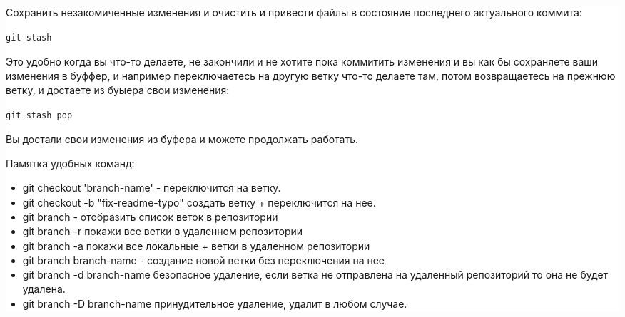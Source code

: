 ```
```

Сохранить незакомиченные изменения и очистить и привести файлы в состояние последнего актуального коммита:
```
git stash
``` 
Это удобно когда вы что-то делаете, не закончили и не хотите пока коммитить изменения и вы как бы сохраняете ваши изменения в буффер, и например переключаетесь на другую ветку что-то делаете там, потом возвращаетесь на прежнюю ветку, и достаете из буыера свои изменения:
```
git stash pop
```
Вы достали свои изменения из буфера и можете продолжать работать.



Памятка удобных команд:
- git checkout 'branch-name' - переключится на ветку.
- git checkout -b "fix-readme-typo" создать ветку + переключится на нее.
- git branch - отобразить список веток в репозитории
- git branch -r покажи все ветки в удаленном репозитории
- git branch -a покажи все локальные + ветки в удаленном репозитории
- git branch branch-name - создание новой ветки без переключения на нее
- git branch -d branch-name безопасное удаление, если ветка не отправлена на удаленный репозиторий то она не будет удалена.
- git branch -D branch-name принудительное удаление, удалит в любом случае.
